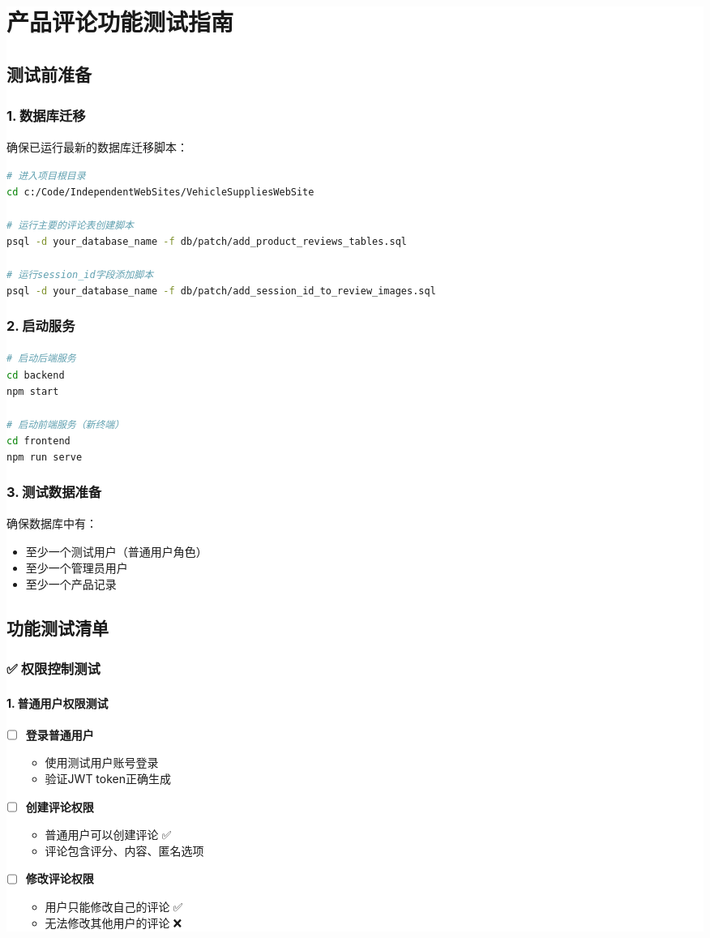 # 产品评论功能测试指南

## 测试前准备

### 1. 数据库迁移
确保已运行最新的数据库迁移脚本：

```bash
# 进入项目根目录
cd c:/Code/IndependentWebSites/VehicleSuppliesWebSite

# 运行主要的评论表创建脚本
psql -d your_database_name -f db/patch/add_product_reviews_tables.sql

# 运行session_id字段添加脚本
psql -d your_database_name -f db/patch/add_session_id_to_review_images.sql
```

### 2. 启动服务
```bash
# 启动后端服务
cd backend
npm start

# 启动前端服务（新终端）
cd frontend
npm run serve
```

### 3. 测试数据准备
确保数据库中有：
- 至少一个测试用户（普通用户角色）
- 至少一个管理员用户
- 至少一个产品记录

## 功能测试清单

### ✅ 权限控制测试

#### 1. 普通用户权限测试
- [ ] **登录普通用户**
  - 使用测试用户账号登录
  - 验证JWT token正确生成

- [ ] **创建评论权限**
  - 普通用户可以创建评论 ✅
  - 评论包含评分、内容、匿名选项

- [ ] **修改评论权限**
  - 用户只能修改自己的评论 ✅
  - 无法修改其他用户的评论 ❌
